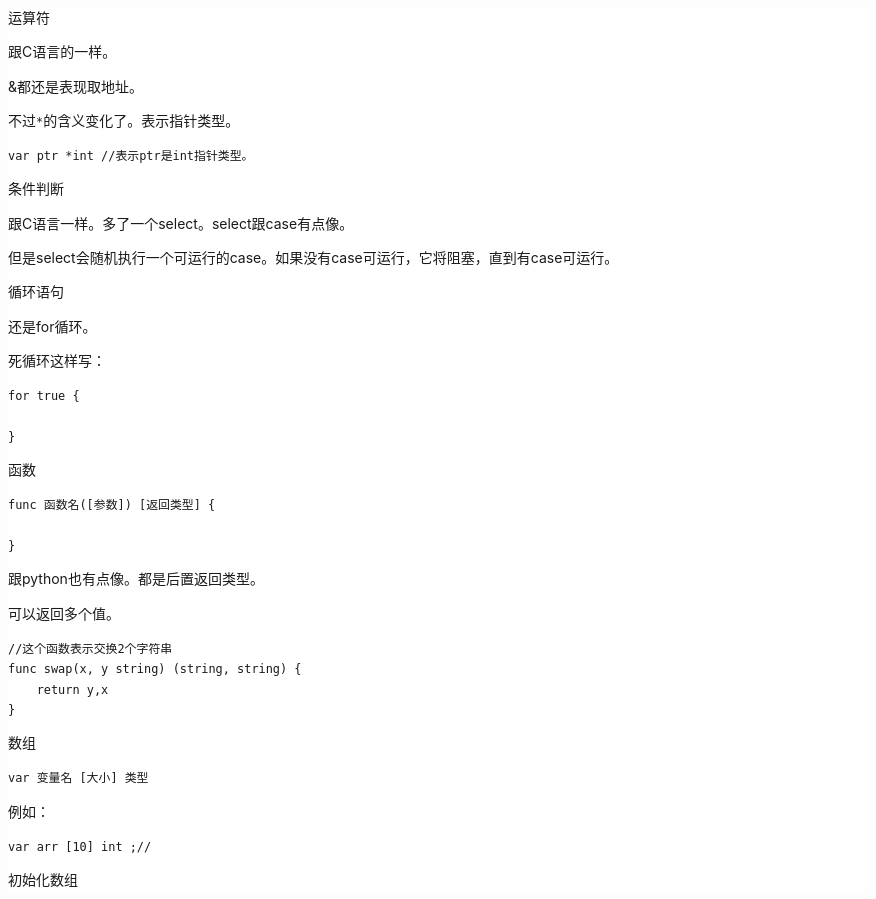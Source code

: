 运算符

跟C语言的一样。

&都还是表现取地址。

不过`*`的含义变化了。表示指针类型。

```
var ptr *int //表示ptr是int指针类型。
```

条件判断

跟C语言一样。多了一个select。select跟case有点像。

但是select会随机执行一个可运行的case。如果没有case可运行，它将阻塞，直到有case可运行。

循环语句

还是for循环。

死循环这样写：

```
for true {

}
```

函数

```
func 函数名([参数]) [返回类型] {

}
```

跟python也有点像。都是后置返回类型。

可以返回多个值。

```
//这个函数表示交换2个字符串
func swap(x, y string) (string, string) {
	return y,x
}
```



数组

```
var 变量名 [大小] 类型
```

例如：

```
var arr [10] int ;//
```

初始化数组
